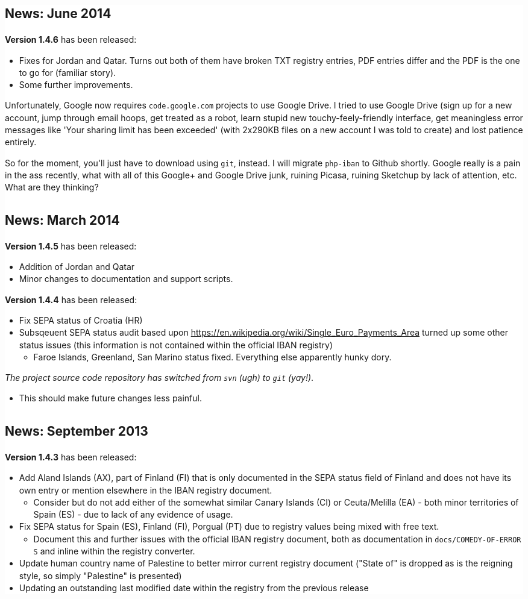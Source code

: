 News: June 2014
---------------

__Version 1.4.6__ has been released:

* Fixes for Jordan and Qatar. Turns out both of them have broken TXT registry entries, PDF entries differ and the PDF is
  the one to go for (familiar story).
* Some further improvements.

Unfortunately, Google now requires `code.google.com` projects to use Google Drive. I tried to use Google Drive (sign up
for a new account, jump through email hoops, get treated as a robot, learn stupid new touchy-feely-friendly interface,
get meaningless error messages like 'Your sharing limit has been exceeded' (with 2x290KB files on a new account I was
told to create) and lost patience entirely.

So for the moment, you'll just have to download using `git`, instead. I will migrate `php-iban` to Github shortly.
Google really is a pain in the ass recently, what with all of this Google+ and Google Drive junk, ruining Picasa,
ruining Sketchup by lack of attention, etc. What are they thinking?

News: March 2014
----------------
__Version 1.4.5__ has been released:

* Addition of Jordan and Qatar
* Minor changes to documentation and support scripts.

__Version 1.4.4__ has been released:

* Fix SEPA status of Croatia (HR)
* Subsqeuent SEPA status audit based upon https://en.wikipedia.org/wiki/Single_Euro_Payments_Area turned up some other
  status issues (this information is not contained within the official IBAN registry)
    * Faroe Islands, Greenland, San Marino status fixed. Everything else apparently hunky dory.

*The project source code repository has switched from `svn` (ugh) to `git` (yay!)*.

* This should make future changes less painful.

News: September 2013
--------------------
__Version 1.4.3__ has been released:

* Add Aland Islands (AX), part of Finland (FI) that is only documented in the SEPA status field of Finland and does not
  have its own entry or mention elsewhere in the IBAN registry document.
    * Consider but do not add either of the somewhat similar Canary Islands (CI) or Ceuta/Melilla (EA) - both minor
      territories of Spain (ES) - due to lack of any evidence of usage.
* Fix SEPA status for Spain (ES), Finland (FI), Porgual (PT) due to registry values being mixed with free text.
    * Document this and further issues with the official IBAN registry document, both as documentation
      in `docs/COMEDY-OF-ERRORS` and inline within the registry converter.
* Update human country name of Palestine to better mirror current registry document ("State of" is dropped as is the
  reigning style, so simply "Palestine" is presented)
* Updating an outstanding last modified date within the registry from the previous release
